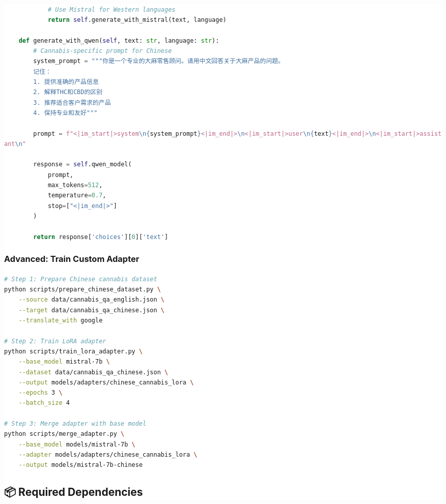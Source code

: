 ```python
            # Use Mistral for Western languages
            return self.generate_with_mistral(text, language)
    
    def generate_with_qwen(self, text: str, language: str):
        # Cannabis-specific prompt for Chinese
        system_prompt = """你是一个专业的大麻零售顾问。请用中文回答关于大麻产品的问题。
        记住：
        1. 提供准确的产品信息
        2. 解释THC和CBD的区别
        3. 推荐适合客户需求的产品
        4. 保持专业和友好"""
        
        prompt = f"<|im_start|>system\n{system_prompt}<|im_end|>\n<|im_start|>user\n{text}<|im_end|>\n<|im_start|>assistant\n"
        
        response = self.qwen_model(
            prompt,
            max_tokens=512,
            temperature=0.7,
            stop=["<|im_end|>"]
        )
        
        return response['choices'][0]['text']
```

### Advanced: Train Custom Adapter
```bash
# Step 1: Prepare Chinese cannabis dataset
python scripts/prepare_chinese_dataset.py \
    --source data/cannabis_qa_english.json \
    --target data/cannabis_qa_chinese.json \
    --translate_with google

# Step 2: Train LoRA adapter
python scripts/train_lora_adapter.py \
    --base_model mistral-7b \
    --dataset data/cannabis_qa_chinese.json \
    --output models/adapters/chinese_cannabis_lora \
    --epochs 3 \
    --batch_size 4

# Step 3: Merge adapter with base model
python scripts/merge_adapter.py \
    --base_model models/mistral-7b \
    --adapter models/adapters/chinese_cannabis_lora \
    --output models/mistral-7b-chinese
```

## 📦 Required Dependencies
